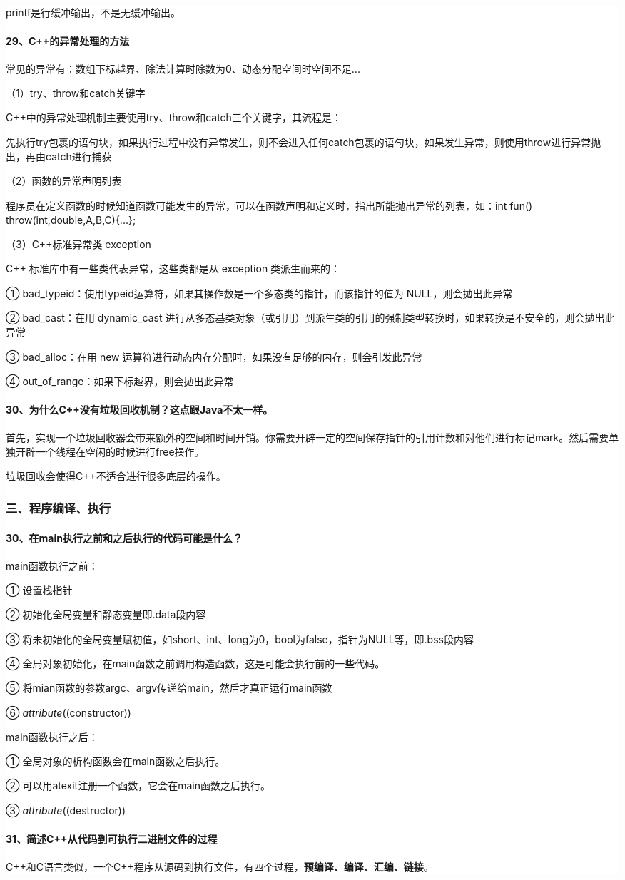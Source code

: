 printf是行缓冲输出，不是无缓冲输出。

#### 29、C++的异常处理的方法

常见的异常有：数组下标越界、除法计算时除数为0、动态分配空间时空间不足...

（1）try、throw和catch关键字

C++中的异常处理机制主要使用try、throw和catch三个关键字，其流程是：

先执行try包裹的语句块，如果执行过程中没有异常发生，则不会进入任何catch包裹的语句块，如果发生异常，则使用throw进行异常抛出，再由catch进行捕获

（2）函数的异常声明列表

程序员在定义函数的时候知道函数可能发生的异常，可以在函数声明和定义时，指出所能抛出异常的列表，如：int fun() throw(int,double,A,B,C){...};

（3）C++标准异常类 exception

C++ 标准库中有一些类代表异常，这些类都是从 exception 类派生而来的：

① bad_typeid：使用typeid运算符，如果其操作数是一个多态类的指针，而该指针的值为 NULL，则会拋出此异常

② bad_cast：在用 dynamic_cast 进行从多态基类对象（或引用）到派生类的引用的强制类型转换时，如果转换是不安全的，则会拋出此异常

③ bad_alloc：在用 new 运算符进行动态内存分配时，如果没有足够的内存，则会引发此异常

④ out_of_range：如果下标越界，则会拋出此异常

#### 30、为什么C++没有垃圾回收机制？这点跟Java不太一样。

首先，实现一个垃圾回收器会带来额外的空间和时间开销。你需要开辟一定的空间保存指针的引用计数和对他们进行标记mark。然后需要单独开辟一个线程在空闲的时候进行free操作。

垃圾回收会使得C++不适合进行很多底层的操作。

### 三、程序编译、执行

#### 30、**在main执行之前和之后执行的代码可能是什么？**

main函数执行之前：

① 设置栈指针

② 初始化全局变量和静态变量即.data段内容

③ 将未初始化的全局变量赋初值，如short、int、long为0，bool为false，指针为NULL等，即.bss段内容

④ 全局对象初始化，在main函数之前调用构造函数，这是可能会执行前的一些代码。

⑤ 将mian函数的参数argc、argv传递给main，然后才真正运行main函数

⑥ _attribute_((constructor))

main函数执行之后：

① 全局对象的析构函数会在main函数之后执行。

② 可以用atexit注册一个函数，它会在main函数之后执行。

③ _attribute_((destructor))

#### 31、简述C++从代码到可执行二进制文件的过程

​    C++和C语言类似，一个C++程序从源码到执行文件，有四个过程，**预编译、编译、汇编、链接**。

